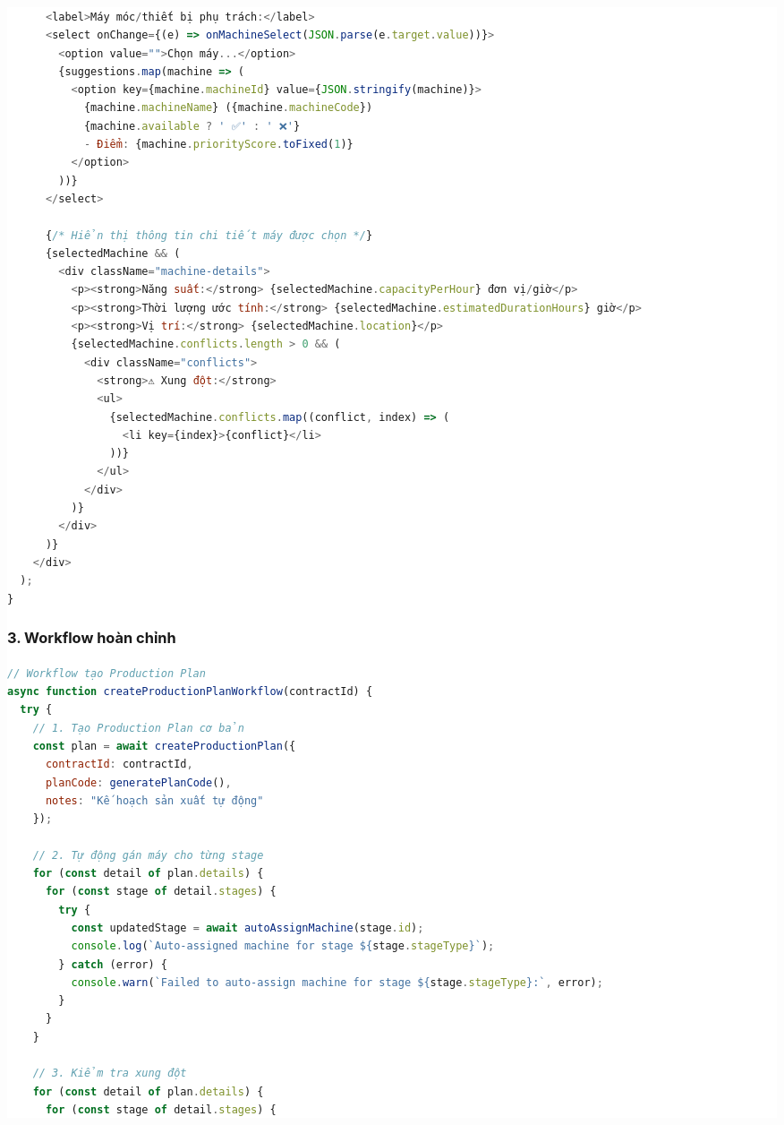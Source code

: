 ```javascript
      <label>Máy móc/thiết bị phụ trách:</label>
      <select onChange={(e) => onMachineSelect(JSON.parse(e.target.value))}>
        <option value="">Chọn máy...</option>
        {suggestions.map(machine => (
          <option key={machine.machineId} value={JSON.stringify(machine)}>
            {machine.machineName} ({machine.machineCode}) 
            {machine.available ? ' ✅' : ' ❌'} 
            - Điểm: {machine.priorityScore.toFixed(1)}
          </option>
        ))}
      </select>
      
      {/* Hiển thị thông tin chi tiết máy được chọn */}
      {selectedMachine && (
        <div className="machine-details">
          <p><strong>Năng suất:</strong> {selectedMachine.capacityPerHour} đơn vị/giờ</p>
          <p><strong>Thời lượng ước tính:</strong> {selectedMachine.estimatedDurationHours} giờ</p>
          <p><strong>Vị trí:</strong> {selectedMachine.location}</p>
          {selectedMachine.conflicts.length > 0 && (
            <div className="conflicts">
              <strong>⚠️ Xung đột:</strong>
              <ul>
                {selectedMachine.conflicts.map((conflict, index) => (
                  <li key={index}>{conflict}</li>
                ))}
              </ul>
            </div>
          )}
        </div>
      )}
    </div>
  );
}
```

### **3. Workflow hoàn chỉnh**

```javascript
// Workflow tạo Production Plan
async function createProductionPlanWorkflow(contractId) {
  try {
    // 1. Tạo Production Plan cơ bản
    const plan = await createProductionPlan({
      contractId: contractId,
      planCode: generatePlanCode(),
      notes: "Kế hoạch sản xuất tự động"
    });
    
    // 2. Tự động gán máy cho từng stage
    for (const detail of plan.details) {
      for (const stage of detail.stages) {
        try {
          const updatedStage = await autoAssignMachine(stage.id);
          console.log(`Auto-assigned machine for stage ${stage.stageType}`);
        } catch (error) {
          console.warn(`Failed to auto-assign machine for stage ${stage.stageType}:`, error);
        }
      }
    }
    
    // 3. Kiểm tra xung đột
    for (const detail of plan.details) {
      for (const stage of detail.stages) {
```